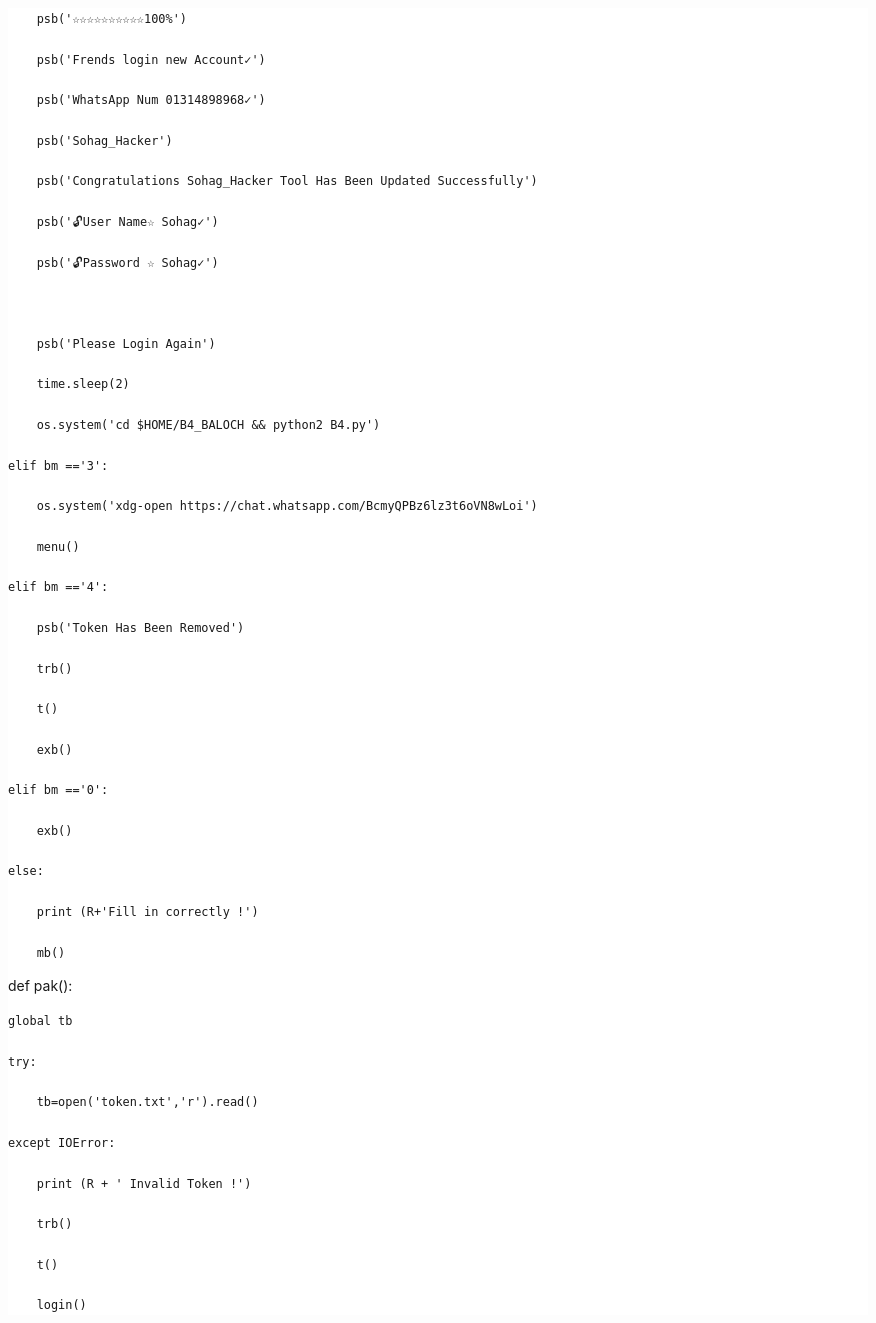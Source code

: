 	    psb('☆☆☆☆☆☆☆☆☆☆100%')

	    psb('Frends login new Account✓')

	    psb('WhatsApp Num 01314898968✓')

	    psb('Sohag_Hacker')

	    psb('Congratulations Sohag_Hacker Tool Has Been Updated Successfully')

	    psb('🔓User Name☆ Sohag✓')

	    psb('🔓Password ☆ Sohag✓')

	   

	    psb('Please Login Again')

	    time.sleep(2)

	    os.system('cd $HOME/B4_BALOCH && python2 B4.py')

	elif bm =='3':

	    os.system('xdg-open https://chat.whatsapp.com/BcmyQPBz6lz3t6oVN8wLoi')

	    menu()

	elif bm =='4':

		psb('Token Has Been Removed')

		trb()

		t()

		exb()

	elif bm =='0':

	    exb()

	else:

		print (R+'Fill in correctly !')

		mb()

def pak():

	global tb

	try:

		tb=open('token.txt','r').read()

	except IOError:

		print (R + ' Invalid Token !')

		trb()

		t()

		login()
